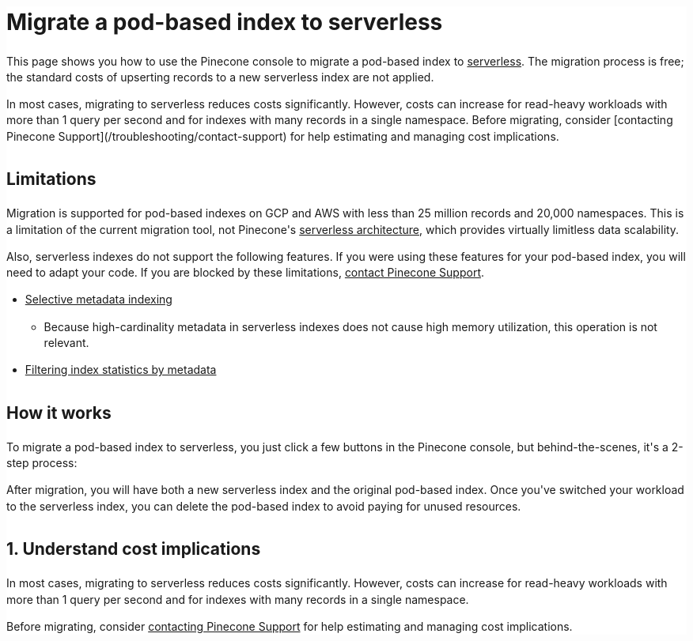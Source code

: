 # Migrate a pod-based index to serverless

This page shows you how to use the Pinecone console to migrate a pod-based index to [serverless](/reference/architecture/serverless-architecture). The migration process is free; the standard costs of upserting records to a new serverless index are not applied.

<Warning>
  In most cases, migrating to serverless reduces costs significantly. However, costs can increase for read-heavy workloads with more than 1 query per second and for indexes with many records in a single namespace. Before migrating, consider [contacting Pinecone Support](/troubleshooting/contact-support) for help estimating and managing cost implications.
</Warning>

## Limitations

Migration is supported for pod-based indexes on GCP and AWS with less than 25 million records and 20,000 namespaces. This is a limitation of the current migration tool, not Pinecone's [serverless architecture](/reference/architecture/serverless-architecture), which provides virtually limitless data scalability.

Also, serverless indexes do not support the following features. If you were using these features for your pod-based index, you will need to adapt your code. If you are blocked by these limitations, [contact Pinecone Support](/troubleshooting/contact-support).

* [Selective metadata indexing](/guides/indexes/pods/manage-pod-based-indexes#selective-metadata-indexing)

  * Because high-cardinality metadata in serverless indexes does not cause high memory utilization, this operation is not relevant.
* [Filtering index statistics by metadata](/reference/api/2024-10/data-plane/describeindexstats)

## How it works

To migrate a pod-based index to serverless, you just click a few buttons in the Pinecone console, but behind-the-scenes, it's a 2-step process:

<Steps>
  <Step title="Save the pod-based index as a collection" />

  <Step title="Create a new serverless index from the collection" />
</Steps>

After migration, you will have both a new serverless index and the original pod-based index. Once you've switched your workload to the serverless index, you can delete the pod-based index to avoid paying for unused resources.

## 1. Understand cost implications

In most cases, migrating to serverless reduces costs significantly. However, costs can increase for read-heavy workloads with more than 1 query per second and for indexes with many records in a single namespace.

Before migrating, consider [contacting Pinecone Support](/troubleshooting/contact-support) for help estimating and managing cost implications.
